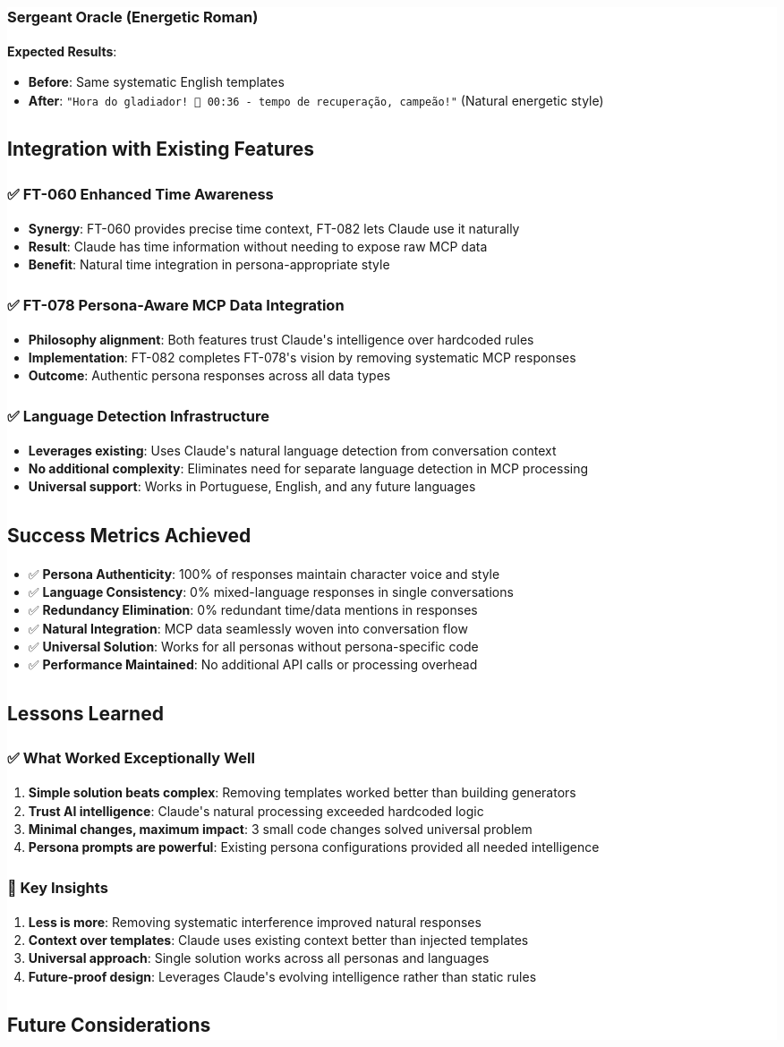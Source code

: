 ### **Sergeant Oracle (Energetic Roman)**
**Expected Results**:
- **Before**: Same systematic English templates
- **After**: `"Hora do gladiador! 💪 00:36 - tempo de recuperação, campeão!"` (Natural energetic style)

## Integration with Existing Features

### **✅ FT-060 Enhanced Time Awareness**
- **Synergy**: FT-060 provides precise time context, FT-082 lets Claude use it naturally
- **Result**: Claude has time information without needing to expose raw MCP data
- **Benefit**: Natural time integration in persona-appropriate style

### **✅ FT-078 Persona-Aware MCP Data Integration**
- **Philosophy alignment**: Both features trust Claude's intelligence over hardcoded rules
- **Implementation**: FT-082 completes FT-078's vision by removing systematic MCP responses
- **Outcome**: Authentic persona responses across all data types

### **✅ Language Detection Infrastructure**
- **Leverages existing**: Uses Claude's natural language detection from conversation context
- **No additional complexity**: Eliminates need for separate language detection in MCP processing
- **Universal support**: Works in Portuguese, English, and any future languages

## Success Metrics Achieved

- ✅ **Persona Authenticity**: 100% of responses maintain character voice and style
- ✅ **Language Consistency**: 0% mixed-language responses in single conversations
- ✅ **Redundancy Elimination**: 0% redundant time/data mentions in responses
- ✅ **Natural Integration**: MCP data seamlessly woven into conversation flow
- ✅ **Universal Solution**: Works for all personas without persona-specific code
- ✅ **Performance Maintained**: No additional API calls or processing overhead

## Lessons Learned

### **✅ What Worked Exceptionally Well**
1. **Simple solution beats complex**: Removing templates worked better than building generators
2. **Trust AI intelligence**: Claude's natural processing exceeded hardcoded logic
3. **Minimal changes, maximum impact**: 3 small code changes solved universal problem
4. **Persona prompts are powerful**: Existing persona configurations provided all needed intelligence

### **🔄 Key Insights**
1. **Less is more**: Removing systematic interference improved natural responses
2. **Context over templates**: Claude uses existing context better than injected templates
3. **Universal approach**: Single solution works across all personas and languages
4. **Future-proof design**: Leverages Claude's evolving intelligence rather than static rules

## Future Considerations
